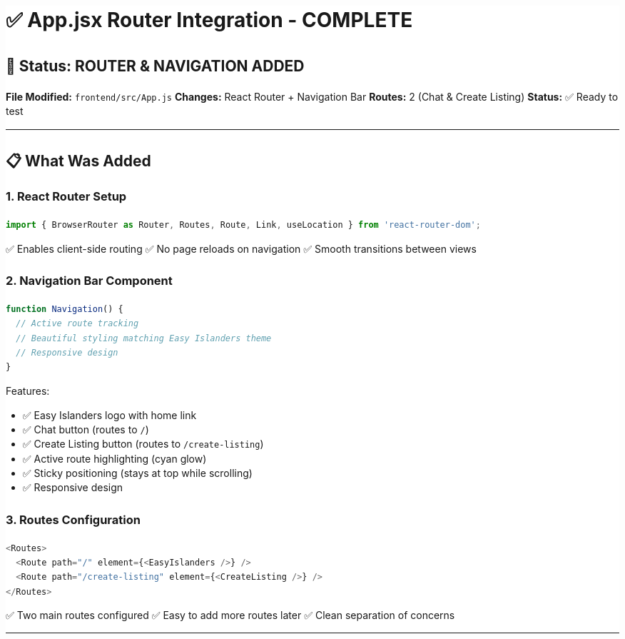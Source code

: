 # ✅ App.jsx Router Integration - COMPLETE

## 🎉 Status: ROUTER & NAVIGATION ADDED

**File Modified:** `frontend/src/App.js`
**Changes:** React Router + Navigation Bar
**Routes:** 2 (Chat & Create Listing)
**Status:** ✅ Ready to test

---

## 📋 What Was Added

### 1. React Router Setup
```javascript
import { BrowserRouter as Router, Routes, Route, Link, useLocation } from 'react-router-dom';
```

✅ Enables client-side routing
✅ No page reloads on navigation
✅ Smooth transitions between views

### 2. Navigation Bar Component
```javascript
function Navigation() {
  // Active route tracking
  // Beautiful styling matching Easy Islanders theme
  // Responsive design
}
```

Features:
- ✅ Easy Islanders logo with home link
- ✅ Chat button (routes to `/`)
- ✅ Create Listing button (routes to `/create-listing`)
- ✅ Active route highlighting (cyan glow)
- ✅ Sticky positioning (stays at top while scrolling)
- ✅ Responsive design

### 3. Routes Configuration
```javascript
<Routes>
  <Route path="/" element={<EasyIslanders />} />
  <Route path="/create-listing" element={<CreateListing />} />
</Routes>
```

✅ Two main routes configured
✅ Easy to add more routes later
✅ Clean separation of concerns

---